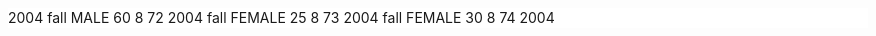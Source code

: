 </td>
<td style="text-align:left;">
2004
</td>
<td style="text-align:left;">
fall
</td>
<td style="text-align:left;">
MALE
</td>
<td style="text-align:left;">
60
</td>
</tr>
<tr>
<td style="text-align:right;">
8
</td>
<td style="text-align:right;">
72
</td>
<td style="text-align:left;">
2004
</td>
<td style="text-align:left;">
fall
</td>
<td style="text-align:left;">
FEMALE
</td>
<td style="text-align:left;">
25
</td>
</tr>
<tr>
<td style="text-align:right;">
8
</td>
<td style="text-align:right;">
73
</td>
<td style="text-align:left;">
2004
</td>
<td style="text-align:left;">
fall
</td>
<td style="text-align:left;">
FEMALE
</td>
<td style="text-align:left;">
30
</td>
</tr>
<tr>
<td style="text-align:right;">
8
</td>
<td style="text-align:right;">
74
</td>
<td style="text-align:left;">
2004
</td>